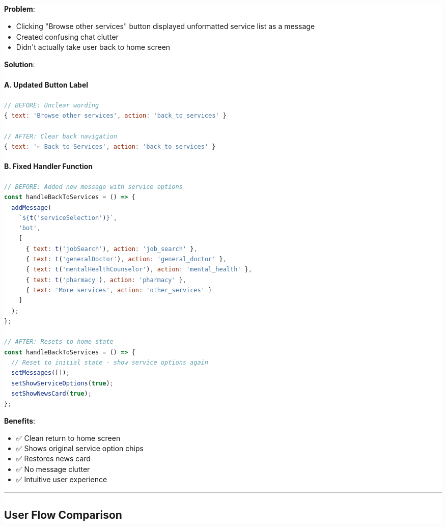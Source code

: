 **Problem**: 
- Clicking "Browse other services" button displayed unformatted service list as a message
- Created confusing chat clutter
- Didn't actually take user back to home screen

**Solution**:

#### A. Updated Button Label
```jsx
// BEFORE: Unclear wording
{ text: 'Browse other services', action: 'back_to_services' }

// AFTER: Clear back navigation
{ text: '← Back to Services', action: 'back_to_services' }
```

#### B. Fixed Handler Function
```jsx
// BEFORE: Added new message with service options
const handleBackToServices = () => {
  addMessage(
    `${t('serviceSelection')}`,
    'bot',
    [
      { text: t('jobSearch'), action: 'job_search' },
      { text: t('generalDoctor'), action: 'general_doctor' },
      { text: t('mentalHealthCounselor'), action: 'mental_health' },
      { text: t('pharmacy'), action: 'pharmacy' },
      { text: 'More services', action: 'other_services' }
    ]
  );
};

// AFTER: Resets to home state
const handleBackToServices = () => {
  // Reset to initial state - show service options again
  setMessages([]);
  setShowServiceOptions(true);
  setShowNewsCard(true);
};
```

**Benefits**:
- ✅ Clean return to home screen
- ✅ Shows original service option chips
- ✅ Restores news card
- ✅ No message clutter
- ✅ Intuitive user experience

---

## User Flow Comparison
